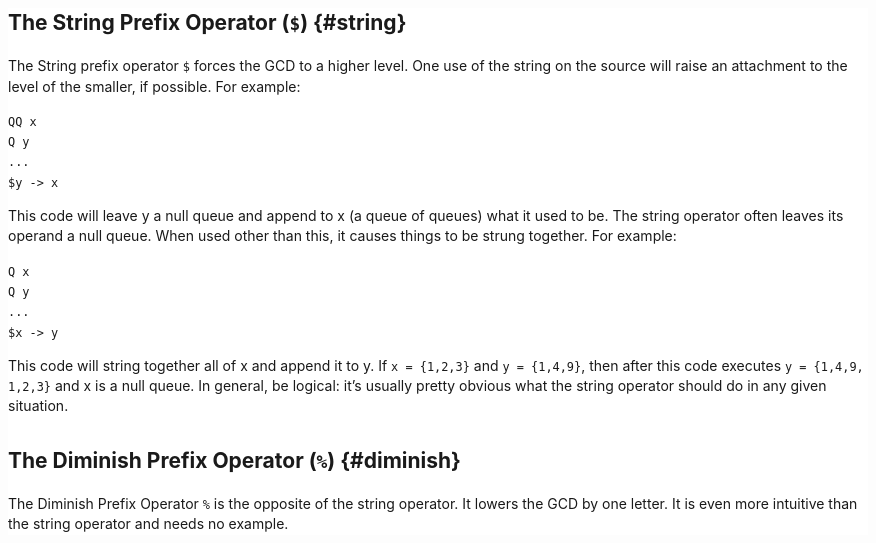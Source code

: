 The String Prefix Operator (`$`) {#string}
--------------------------------

The String prefix operator `$` forces the GCD to a higher level. One use
of the string on the source will raise an attachment to the level of the
smaller, if possible. For example:

```nohighlight
QQ x
Q y
...
$y -> x
```

This code will leave y a null queue and append to x (a queue of queues)
what it used to be. The string operator often leaves its operand a null
queue. When used other than this, it causes things to be strung
together. For example:

```nohighlight
Q x
Q y
...
$x -> y
```

This code will string together all of x and append it to y. If
`x = {1,2,3}` and `y = {1,4,9}`, then after this code executes
`y = {1,4,9,1,2,3}` and x is a null queue. In general, be logical: it’s
usually pretty obvious what the string operator should do in any given
situation.

The Diminish Prefix Operator (`%`) {#diminish}
----------------------------------

The Diminish Prefix Operator `%` is the opposite of the string operator.
It lowers the GCD by one letter. It is even more intuitive than the
string operator and needs no example.
